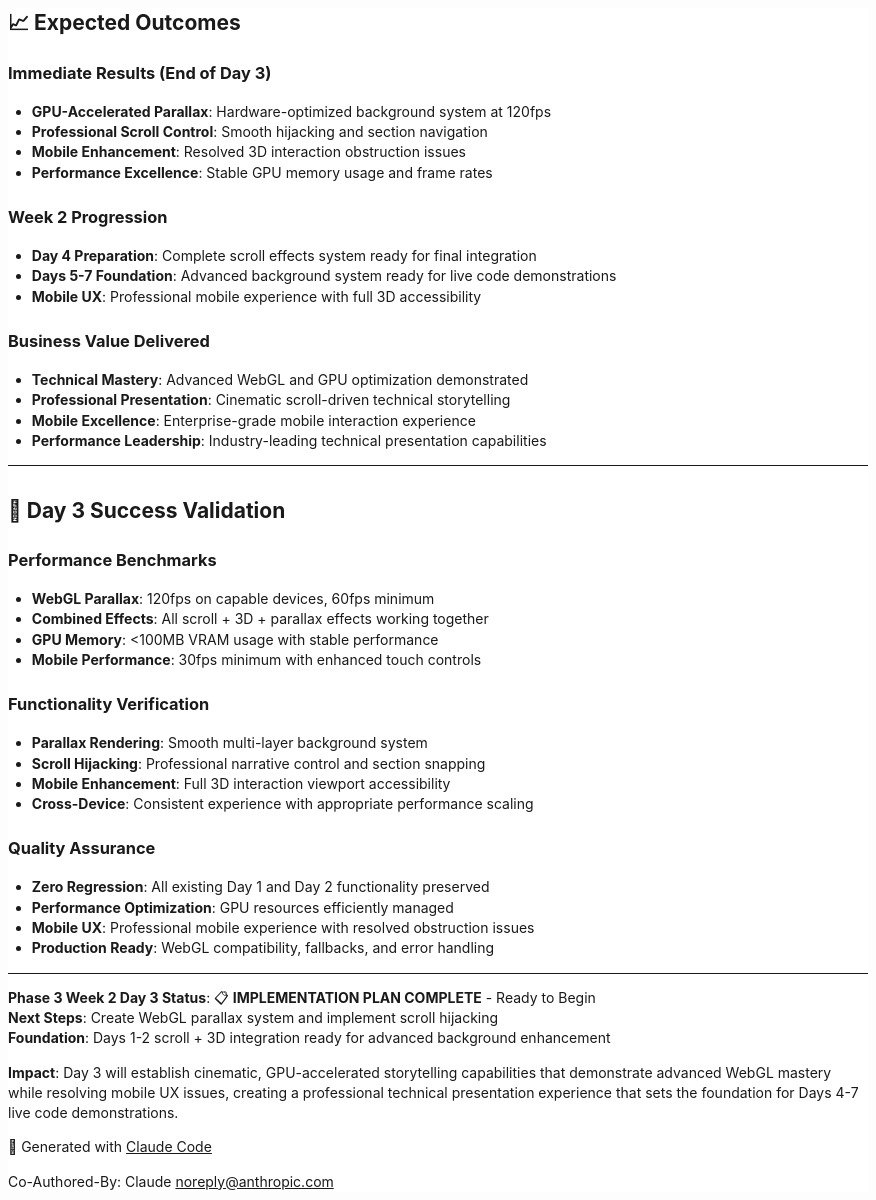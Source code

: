
## 📈 **Expected Outcomes**

### **Immediate Results (End of Day 3)**
- **GPU-Accelerated Parallax**: Hardware-optimized background system at 120fps
- **Professional Scroll Control**: Smooth hijacking and section navigation
- **Mobile Enhancement**: Resolved 3D interaction obstruction issues
- **Performance Excellence**: Stable GPU memory usage and frame rates

### **Week 2 Progression**
- **Day 4 Preparation**: Complete scroll effects system ready for final integration
- **Days 5-7 Foundation**: Advanced background system ready for live code demonstrations
- **Mobile UX**: Professional mobile experience with full 3D accessibility

### **Business Value Delivered**
- **Technical Mastery**: Advanced WebGL and GPU optimization demonstrated
- **Professional Presentation**: Cinematic scroll-driven technical storytelling
- **Mobile Excellence**: Enterprise-grade mobile interaction experience
- **Performance Leadership**: Industry-leading technical presentation capabilities

---

## 🎊 **Day 3 Success Validation**

### **Performance Benchmarks**
- **WebGL Parallax**: 120fps on capable devices, 60fps minimum
- **Combined Effects**: All scroll + 3D + parallax effects working together
- **GPU Memory**: <100MB VRAM usage with stable performance
- **Mobile Performance**: 30fps minimum with enhanced touch controls

### **Functionality Verification**
- **Parallax Rendering**: Smooth multi-layer background system
- **Scroll Hijacking**: Professional narrative control and section snapping
- **Mobile Enhancement**: Full 3D interaction viewport accessibility
- **Cross-Device**: Consistent experience with appropriate performance scaling

### **Quality Assurance**
- **Zero Regression**: All existing Day 1 and Day 2 functionality preserved
- **Performance Optimization**: GPU resources efficiently managed
- **Mobile UX**: Professional mobile experience with resolved obstruction issues
- **Production Ready**: WebGL compatibility, fallbacks, and error handling

---

**Phase 3 Week 2 Day 3 Status**: 📋 **IMPLEMENTATION PLAN COMPLETE** - Ready to Begin  
**Next Steps**: Create WebGL parallax system and implement scroll hijacking  
**Foundation**: Days 1-2 scroll + 3D integration ready for advanced background enhancement  

**Impact**: Day 3 will establish cinematic, GPU-accelerated storytelling capabilities that demonstrate advanced WebGL mastery while resolving mobile UX issues, creating a professional technical presentation experience that sets the foundation for Days 4-7 live code demonstrations.

🤖 Generated with [Claude Code](https://claude.ai/code)

Co-Authored-By: Claude <noreply@anthropic.com>